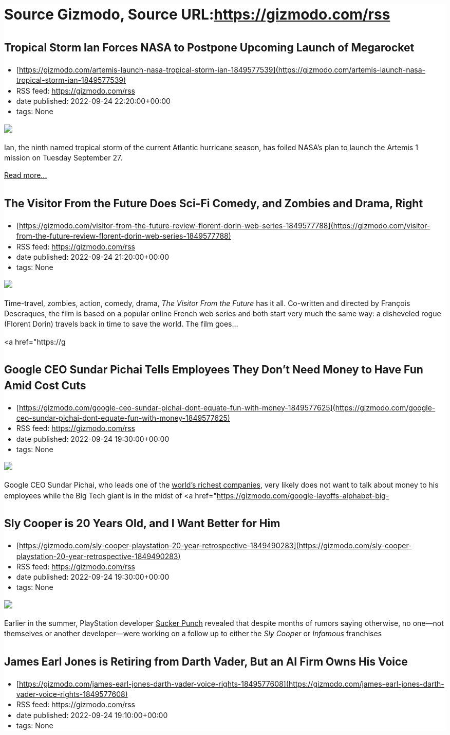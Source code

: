 # Source Gizmodo, Source URL:https://gizmodo.com/rss

## Tropical Storm Ian Forces NASA to Postpone Upcoming Launch of Megarocket
 - [https://gizmodo.com/artemis-launch-nasa-tropical-storm-ian-1849577539](https://gizmodo.com/artemis-launch-nasa-tropical-storm-ian-1849577539)
 - RSS feed: https://gizmodo.com/rss
 - date published: 2022-09-24 22:20:00+00:00
 - tags: None

<img src="https://i.kinja-img.com/gawker-media/image/upload/s--7mXGaxn7--/c_fit,fl_progressive,q_80,w_636/3b21ea3b4293357cb1278ff3b88895ad.jpg" /><p>Ian, the ninth named tropical storm of the current Atlantic hurricane season, has foiled NASA’s plan to launch the Artemis 1 mission on Tuesday September 27. </p><p><a href="https://gizmodo.com/artemis-launch-nasa-tropical-storm-ian-1849577539">Read more...</a></p>

## The Visitor From the Future Does Sci-Fi Comedy, and Zombies and Drama, Right
 - [https://gizmodo.com/visitor-from-the-future-review-florent-dorin-web-series-1849577788](https://gizmodo.com/visitor-from-the-future-review-florent-dorin-web-series-1849577788)
 - RSS feed: https://gizmodo.com/rss
 - date published: 2022-09-24 21:20:00+00:00
 - tags: None

<img src="https://i.kinja-img.com/gawker-media/image/upload/s--g5a5b3DR--/c_fit,fl_progressive,q_80,w_636/3413f7b71a02d7b09d6abb2d720c0d97.jpg" /><p>Time-travel, zombies, action, comedy, drama, <em>The Visitor From the Future</em> has it all. Co-written and directed by François Descraques, the film is based on a popular online French web series and both start very much the same way: a disheveled rogue (Florent Dorin) travels back in time to save the world. The film goes…</p><p><a href="https://g

## Google CEO Sundar Pichai Tells Employees They Don’t Need Money to Have Fun Amid Cost Cuts
 - [https://gizmodo.com/google-ceo-sundar-pichai-dont-equate-fun-with-money-1849577625](https://gizmodo.com/google-ceo-sundar-pichai-dont-equate-fun-with-money-1849577625)
 - RSS feed: https://gizmodo.com/rss
 - date published: 2022-09-24 19:30:00+00:00
 - tags: None

<img src="https://i.kinja-img.com/gawker-media/image/upload/s--y9k1z1Bi--/c_fit,fl_progressive,q_80,w_636/16828aec4511cbdf583aee19d0530d98.jpg" /><p>Google CEO Sundar Pichai, who leads one of the <a href="https://www.forbes.com/lists/global2000/?sh=2c72a90d5ac0" rel="noopener noreferrer" target="_blank">world’s richest companies</a>, very likely does not want to talk about money to his employees while the Big Tech giant is in the midst of <a href="https://gizmodo.com/google-layoffs-alphabet-big-

## Sly Cooper is 20 Years Old, and I Want Better for Him
 - [https://gizmodo.com/sly-cooper-playstation-20-year-retrospective-1849490283](https://gizmodo.com/sly-cooper-playstation-20-year-retrospective-1849490283)
 - RSS feed: https://gizmodo.com/rss
 - date published: 2022-09-24 19:30:00+00:00
 - tags: None

<img src="https://i.kinja-img.com/gawker-media/image/upload/s--LNbLelK5--/c_fit,fl_progressive,q_80,w_636/83c1123ae181c7e063598a278fbb72d3.jpg" /><p>Earlier in the summer, PlayStation developer <a href="https://kotaku.com/ghost-tsushima-infamous-sly-cooper-sequel-release-date-1849135478">Sucker Punch</a> revealed that despite months of rumors saying otherwise, no one—not themselves or another developer—were working on a follow up  to either the <em>Sly Cooper </em>or <em>Infamous </em>franchises

## James Earl Jones is Retiring from Darth Vader, But an AI Firm Owns His Voice
 - [https://gizmodo.com/james-earl-jones-darth-vader-voice-rights-1849577608](https://gizmodo.com/james-earl-jones-darth-vader-voice-rights-1849577608)
 - RSS feed: https://gizmodo.com/rss
 - date published: 2022-09-24 19:10:00+00:00
 - tags: None
